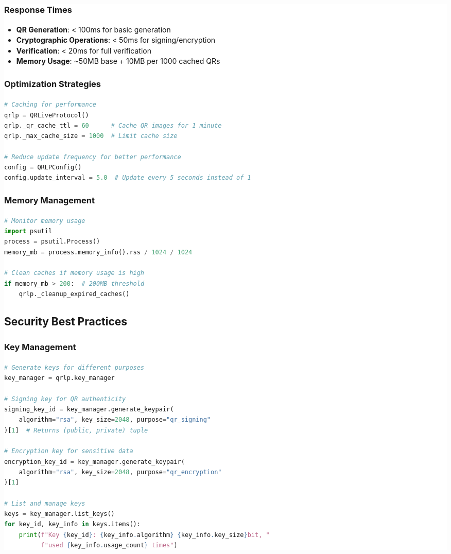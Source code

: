 ### Response Times
- **QR Generation**: < 100ms for basic generation
- **Cryptographic Operations**: < 50ms for signing/encryption
- **Verification**: < 20ms for full verification
- **Memory Usage**: ~50MB base + 10MB per 1000 cached QRs

### Optimization Strategies
```python
# Caching for performance
qrlp = QRLiveProtocol()
qrlp._qr_cache_ttl = 60      # Cache QR images for 1 minute
qrlp._max_cache_size = 1000  # Limit cache size

# Reduce update frequency for better performance
config = QRLPConfig()
config.update_interval = 5.0  # Update every 5 seconds instead of 1
```

### Memory Management
```python
# Monitor memory usage
import psutil
process = psutil.Process()
memory_mb = process.memory_info().rss / 1024 / 1024

# Clean caches if memory usage is high
if memory_mb > 200:  # 200MB threshold
    qrlp._cleanup_expired_caches()
```

## Security Best Practices

### Key Management
```python
# Generate keys for different purposes
key_manager = qrlp.key_manager

# Signing key for QR authenticity
signing_key_id = key_manager.generate_keypair(
    algorithm="rsa", key_size=2048, purpose="qr_signing"
)[1]  # Returns (public, private) tuple

# Encryption key for sensitive data
encryption_key_id = key_manager.generate_keypair(
    algorithm="rsa", key_size=2048, purpose="qr_encryption"
)[1]

# List and manage keys
keys = key_manager.list_keys()
for key_id, key_info in keys.items():
    print(f"Key {key_id}: {key_info.algorithm} {key_info.key_size}bit, "
          f"used {key_info.usage_count} times")
```
